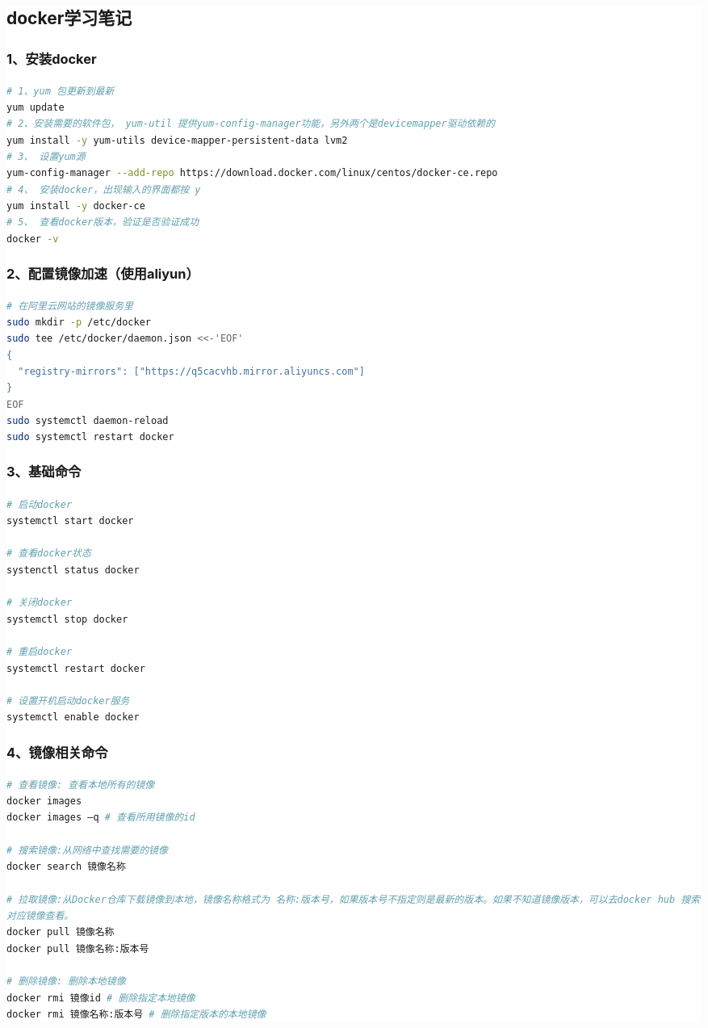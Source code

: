  

## docker学习笔记
### 1、安装docker
```bash
# 1、yum 包更新到最新 
yum update
# 2、安装需要的软件包， yum-util 提供yum-config-manager功能，另外两个是devicemapper驱动依赖的 
yum install -y yum-utils device-mapper-persistent-data lvm2
# 3、 设置yum源
yum-config-manager --add-repo https://download.docker.com/linux/centos/docker-ce.repo
# 4、 安装docker，出现输入的界面都按 y 
yum install -y docker-ce
# 5、 查看docker版本，验证是否验证成功
docker -v
```

### 2、配置镜像加速（使用aliyun）
```bash
# 在阿里云网站的镜像服务里
sudo mkdir -p /etc/docker
sudo tee /etc/docker/daemon.json <<-'EOF'
{
  "registry-mirrors": ["https://q5cacvhb.mirror.aliyuncs.com"]
}
EOF
sudo systemctl daemon-reload
sudo systemctl restart docker
```
### 3、基础命令
```bash
# 启动docker
systemctl start docker

# 查看docker状态
systenctl status docker

# 关闭docker
systemctl stop docker

# 重启docker
systemctl restart docker

# 设置开机启动docker服务
systemctl enable docker
```

### 4、镜像相关命令
```bash
# 查看镜像: 查看本地所有的镜像
docker images
docker images –q # 查看所用镜像的id

# 搜索镜像:从网络中查找需要的镜像
docker search 镜像名称

# 拉取镜像:从Docker仓库下载镜像到本地，镜像名称格式为 名称:版本号，如果版本号不指定则是最新的版本。如果不知道镜像版本，可以去docker hub 搜索对应镜像查看。
docker pull 镜像名称
docker pull 镜像名称:版本号

# 删除镜像: 删除本地镜像
docker rmi 镜像id # 删除指定本地镜像
docker rmi 镜像名称:版本号 # 删除指定版本的本地镜像
```